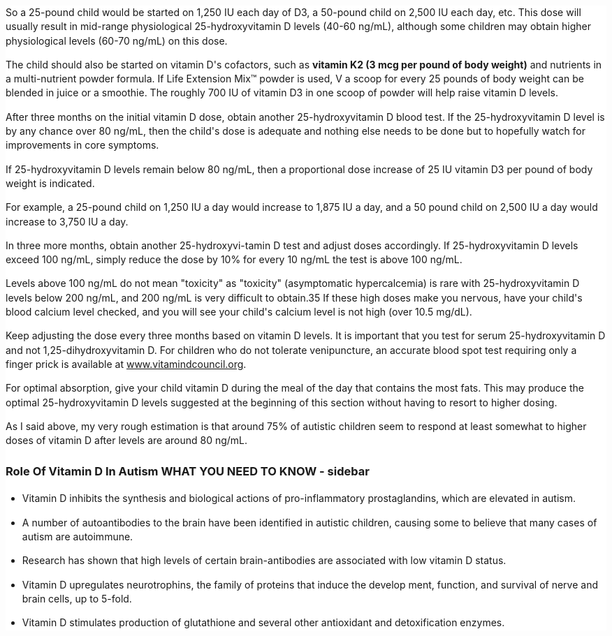 So a 25-pound child would be started on 1,250 IU each day of D3, a 50-pound child on 2,500 IU each day, etc. This dose will usually result in mid-range physiological 25-hydroxyvitamin D levels (40-60 ng/mL), although some children may obtain higher physiological levels (60-70 ng/mL) on this dose.

The child should also be started on vitamin D's cofactors, such as  **vitamin K2 (3 mcg per pound of body weight)**  and nutrients in a multi-nutrient powder formula. If Life Extension Mix™ powder is used, V a scoop for every 25 pounds of body weight can be blended in juice or a smoothie. The roughly 700 IU of vitamin D3 in one scoop of powder will help raise vitamin D levels.

After three months on the initial vitamin D dose, obtain another 25-hydroxyvitamin D blood test. If the 25-hydroxyvitamin D level is by any chance over 80 ng/mL, then the child's dose is adequate and nothing else needs to be done but to hopefully watch for improvements in core symptoms.

If 25-hydroxyvitamin D levels remain below 80 ng/mL, then a proportional dose increase of 25 IU vitamin D3 per pound of body weight is indicated.

For example, a 25-pound child on 1,250 IU a day would increase to 1,875 IU a day, and a 50 pound child on 2,500 IU a day would increase to 3,750 IU a day.

In three more months, obtain another 25-hydroxyvi-tamin D test and adjust doses accordingly. If 25-hydroxyvitamin D levels exceed 100 ng/mL, simply reduce the dose by 10% for every 10 ng/mL the test is above 100 ng/mL.

Levels above 100 ng/mL do not mean "toxicity" as "toxicity" (asymptomatic hypercalcemia) is rare with 25-hydroxyvitamin D levels below 200 ng/mL, and 200 ng/mL is very difficult to obtain.35 If these high doses make you nervous, have your child's blood calcium level checked, and you will see your child's calcium level is not high (over 10.5 mg/dL).

Keep adjusting the dose every three months based on vitamin D levels. It is important that you test for serum 25-hydroxyvitamin D and not 1,25-dihydroxyvitamin D. For children who do not tolerate venipuncture, an accurate blood spot test requiring only a finger prick is available at www.vitamindcouncil.org.

For optimal absorption, give your child vitamin D during the meal of the day that contains the most fats. This may produce the optimal 25-hydroxyvitamin D levels suggested at the beginning of this section without having to resort to higher dosing.

As I said above, my very rough estimation is that around 75% of autistic children seem to respond at least somewhat to higher doses of vitamin D after levels are around 80 ng/mL.

### Role Of Vitamin D In Autism  WHAT YOU NEED TO KNOW - sidebar

* Vitamin D inhibits the synthesis and biological actions of pro-inflammatory prostaglandins, which are elevated in autism. 

* A number of autoantibodies to the brain have been identified in autistic children, causing some to believe that many cases of autism are autoimmune.

* Research has shown that high levels of certain brain-antibodies are associated with low vitamin D status.

* Vitamin D upregulates neurotrophins, the family of proteins that induce the develop ment, function, and survival of nerve and brain cells, up to 5-fold.

* Vitamin D stimulates production of glutathione and several other antioxidant and detoxification enzymes.

